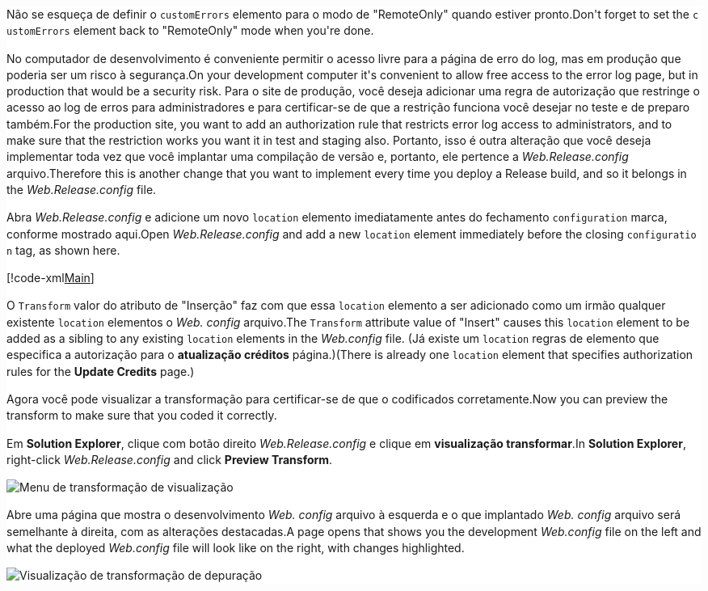 <span data-ttu-id="b9308-154">Não se esqueça de definir o `customErrors` elemento para o modo de "RemoteOnly" quando estiver pronto.</span><span class="sxs-lookup"><span data-stu-id="b9308-154">Don't forget to set the `customErrors` element back to "RemoteOnly" mode when you're done.</span></span>

<span data-ttu-id="b9308-155">No computador de desenvolvimento é conveniente permitir o acesso livre para a página de erro do log, mas em produção que poderia ser um risco à segurança.</span><span class="sxs-lookup"><span data-stu-id="b9308-155">On your development computer it's convenient to allow free access to the error log page, but in production that would be a security risk.</span></span> <span data-ttu-id="b9308-156">Para o site de produção, você deseja adicionar uma regra de autorização que restringe o acesso ao log de erros para administradores e para certificar-se de que a restrição funciona você desejar no teste e de preparo também.</span><span class="sxs-lookup"><span data-stu-id="b9308-156">For the production site, you want to add an authorization rule that restricts error log access to administrators, and to make sure that the restriction works you want it in test and staging also.</span></span> <span data-ttu-id="b9308-157">Portanto, isso é outra alteração que você deseja implementar toda vez que você implantar uma compilação de versão e, portanto, ele pertence a *Web.Release.config* arquivo.</span><span class="sxs-lookup"><span data-stu-id="b9308-157">Therefore this is another change that you want to implement every time you deploy a Release build, and so it belongs in the *Web.Release.config* file.</span></span>

<span data-ttu-id="b9308-158">Abra *Web.Release.config* e adicione um novo `location` elemento imediatamente antes do fechamento `configuration` marca, conforme mostrado aqui.</span><span class="sxs-lookup"><span data-stu-id="b9308-158">Open *Web.Release.config* and add a new `location` element immediately before the closing `configuration` tag, as shown here.</span></span>

[!code-xml[Main](web-config-transformations/samples/sample3.xml?highlight=27-34)]

<span data-ttu-id="b9308-159">O `Transform` valor do atributo de "Inserção" faz com que essa `location` elemento a ser adicionado como um irmão qualquer existente `location` elementos o *Web. config* arquivo.</span><span class="sxs-lookup"><span data-stu-id="b9308-159">The `Transform` attribute value of "Insert" causes this `location` element to be added as a sibling to any existing `location` elements in the *Web.config* file.</span></span> <span data-ttu-id="b9308-160">(Já existe um `location` regras de elemento que especifica a autorização para o **atualização créditos** página.)</span><span class="sxs-lookup"><span data-stu-id="b9308-160">(There is already one `location` element that specifies authorization rules for the **Update Credits** page.)</span></span>

<span data-ttu-id="b9308-161">Agora você pode visualizar a transformação para certificar-se de que o codificados corretamente.</span><span class="sxs-lookup"><span data-stu-id="b9308-161">Now you can preview the transform to make sure that you coded it correctly.</span></span>

<span data-ttu-id="b9308-162">Em **Solution Explorer**, clique com botão direito *Web.Release.config* e clique em **visualização transformar**.</span><span class="sxs-lookup"><span data-stu-id="b9308-162">In **Solution Explorer**, right-click *Web.Release.config* and click **Preview Transform**.</span></span>

![Menu de transformação de visualização](web-config-transformations/_static/image4.png)

<span data-ttu-id="b9308-164">Abre uma página que mostra o desenvolvimento *Web. config* arquivo à esquerda e o que implantado *Web. config* arquivo será semelhante à direita, com as alterações destacadas.</span><span class="sxs-lookup"><span data-stu-id="b9308-164">A page opens that shows you the development *Web.config* file on the left and what the deployed *Web.config* file will look like on the right, with changes highlighted.</span></span>

![Visualização de transformação de depuração](web-config-transformations/_static/image5.png)
